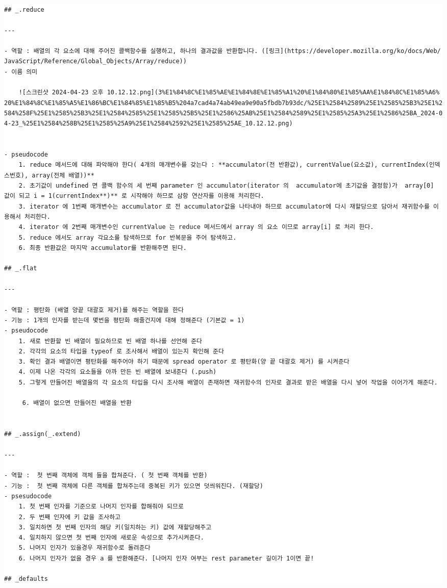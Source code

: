     ## _.reduce
    
    ---
    
    - 역할 : 배열의 각 요소에 대해 주어진 콜백함수를 실행하고, 하나의 결과값을 반환합니다. ([링크](https://developer.mozilla.org/ko/docs/Web/JavaScript/Reference/Global_Objects/Array/reduce))
    - 이름 의미
        
        ![스크린샷 2024-04-23 오후 10.12.12.png](3%E1%84%8C%E1%85%AE%E1%84%8E%E1%85%A1%20%E1%84%80%E1%85%AA%E1%84%8C%E1%85%A6%20%E1%84%8C%E1%85%A5%E1%86%BC%E1%84%85%E1%85%B5%204a7cad4a74ab49ea9e90a5fbdb7b93dc/%25E1%2584%2589%25E1%2585%25B3%25E1%2584%258F%25E1%2585%25B3%25E1%2584%2585%25E1%2585%25B5%25E1%2586%25AB%25E1%2584%2589%25E1%2585%25A3%25E1%2586%25BA_2024-04-23_%25E1%2584%258B%25E1%2585%25A9%25E1%2584%2592%25E1%2585%25AE_10.12.12.png)
        
    
    - pseudocode
        1. reduce 메서드에 대해 파악해야 한다( 4개의 매개변수를 갖는다 : **accumulator(전 반환값), currentValue(요소값), currentIndex(인덱스번호), array(전체 배열))**
        2. 초기값이 undefined 면 콜백 함수의 세 번째 parameter 인 accumulator(iterator 의  accumulator에 초기값을 결정함)가  array[0] 값이 되고 i = 1(currentIndex**)** 로 시작해야 하므로 삼항 연산자를 이용해 처리한다.
        3. iterator 에 1번째 매개변수는 accumulator 로 전 accumulator값을 나타내야 하므로 accumulator에 다시 재할당으로 담아서 재귀함수를 이용해서 처리한다.
        4. iterator 에 2번째 매개변수인 currentValue 는 reduce 메서드에서 array 의 요소 이므로 array[i] 로 처리 한다.
        5. reduce 에서도 array 각요소를 탐색하므로 for 반복문을 주어 탐색하고.
        6. 최종 반환값은 마지막 accumulator를 반환해주면 된다.
    
    ## _.flat
    
    ---
    
    - 역할 : 평탄화 (배열 양끝 대괄호 제거)를 해주는 역할을 한다
    - 기능 : 1개의 인자를 받는데 몇번을 평탄화 해줄건지에 대해 정해준다 (기본값 = 1)
    - pseudocode
        1. 새로 반환할 빈 배열이 필요하므로 빈 배열 하나를 선언해 준다
        2. 각각의 요소의 타입을 typeof 로 조사해서 배열이 있는지 확인해 준다
        3. 확인 결과 배열이면 평탄화를 해주어야 하기 때문에 spread operator 로 평탄화(양 끝 대괄호 제거) 를 시켜준다
        4. 이제 나온 각각의 요소들을 아까 만든 빈 배열에 보내준다 (.push)
        5. 그렇게 만들어진 배열을의 각 요소의 타입을 다시 조사해 배열이 존재하면 재귀함수의 인자로 결과로 받은 배열을 다시 넣어 작업을 이어가게 해준다.
        
         6. 배열이 없으면 만들어진 배열을 반환
        
    
    ## _.assign(_.extend)
    
    ---
    
    - 역할 :  첫 번째 객체에 객체 들을 합쳐준다. ( 첫 번째 객체를 반환)
    - 기능 :  첫 번째 객체에 다른 객체를 합쳐주는데 중복된 키가 있으면 덧씌워진다. (재할당)
    - psesudocode
        1. 첫 번째 인자를 기준으로 나머지 인자를 합해줘야 되므로
        2. 두 번째 인자에 키 값을 조사하고
        3. 일치하면 첫 번째 인자의 해당 키(일치하는 키) 값에 재할당해주고
        4. 일치하지 않으면 첫 번째 인자에 새로운 속성으로 추가시켜준다.
        5. 나머지 인자가 있을경우 재귀함수로 돌려준다
        6. 나머지 인자가 없을 경우 a 를 반환해준다. [나머지 인자 여부는 rest parameter 길이가 1이면 끝!
    
    ## _defaults
    